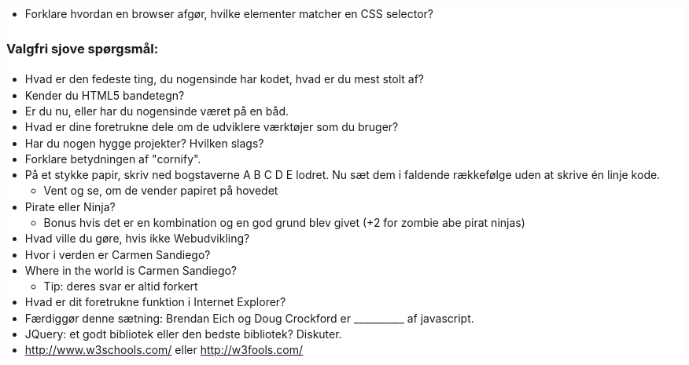 * Forklare hvordan en browser afgør, hvilke elementer matcher en CSS selector?

### Valgfri sjove spørgsmål:

* Hvad er den fedeste ting, du nogensinde har kodet, hvad er du mest stolt af?
* Kender du HTML5 bandetegn?
* Er du nu, eller har du nogensinde været på en båd.
* Hvad er dine foretrukne dele om de udviklere værktøjer som du bruger?
* Har du nogen hygge projekter? Hvilken slags?
* Forklare betydningen af ​​"cornify".
* På et stykke papir, skriv ned bogstaverne A B C D E lodret. Nu sæt dem i faldende rækkefølge uden at skrive én linje kode.
   * Vent og se, om de vender papiret på hovedet
* Pirate eller Ninja?
   * Bonus hvis det er en kombination og en god grund blev givet (+2 for zombie abe pirat ninjas)
* Hvad ville du gøre, hvis ikke Webudvikling?
* Hvor i verden er Carmen Sandiego?
* Where in the world is Carmen Sandiego?
   * Tip: deres svar er altid forkert
* Hvad er dit foretrukne funktion i Internet Explorer?
* Færdiggør denne sætning: Brendan Eich og Doug Crockford er __________ af javascript.
* JQuery: et godt bibliotek eller den bedste bibliotek? Diskuter.
* http://www.w3schools.com/ eller http://w3fools.com/
